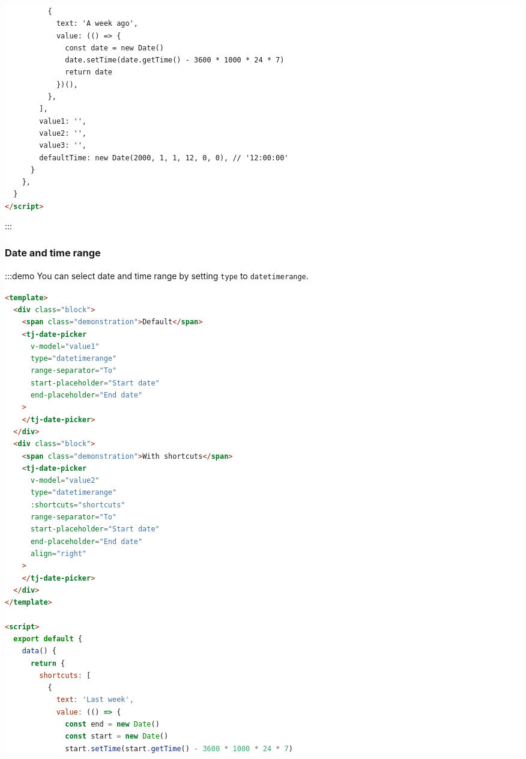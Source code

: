 ```html
          {
            text: 'A week ago',
            value: (() => {
              const date = new Date()
              date.setTime(date.getTime() - 3600 * 1000 * 24 * 7)
              return date
            })(),
          },
        ],
        value1: '',
        value2: '',
        value3: '',
        defaultTime: new Date(2000, 1, 1, 12, 0, 0), // '12:00:00'
      }
    },
  }
</script>
```

:::

### Date and time range

:::demo You can select date and time range by setting `type` to `datetimerange`.

```html
<template>
  <div class="block">
    <span class="demonstration">Default</span>
    <tj-date-picker
      v-model="value1"
      type="datetimerange"
      range-separator="To"
      start-placeholder="Start date"
      end-placeholder="End date"
    >
    </tj-date-picker>
  </div>
  <div class="block">
    <span class="demonstration">With shortcuts</span>
    <tj-date-picker
      v-model="value2"
      type="datetimerange"
      :shortcuts="shortcuts"
      range-separator="To"
      start-placeholder="Start date"
      end-placeholder="End date"
      align="right"
    >
    </tj-date-picker>
  </div>
</template>

<script>
  export default {
    data() {
      return {
        shortcuts: [
          {
            text: 'Last week',
            value: (() => {
              const end = new Date()
              const start = new Date()
              start.setTime(start.getTime() - 3600 * 1000 * 24 * 7)
```